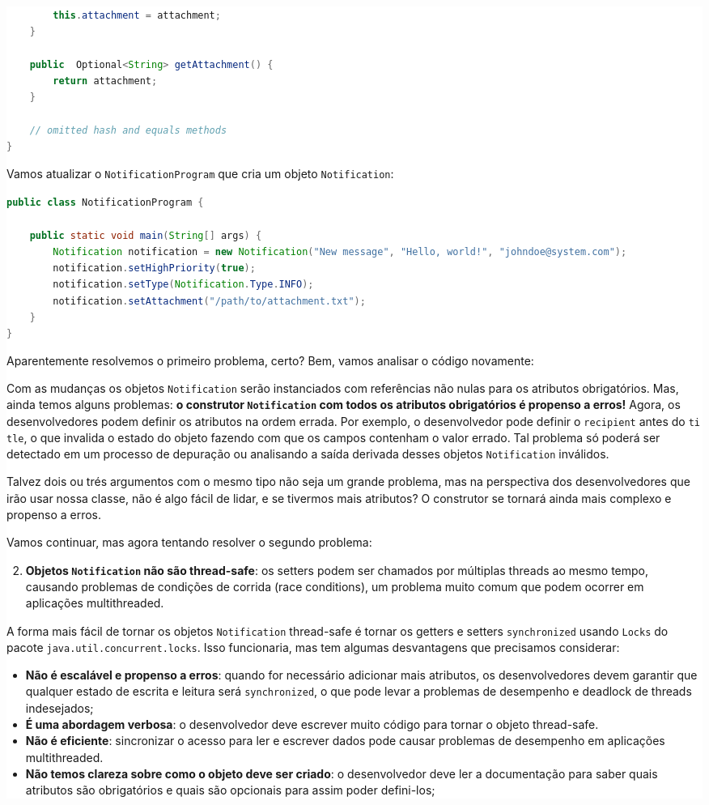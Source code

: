 ```java
        this.attachment = attachment;
    }
    
    public  Optional<String> getAttachment() {
        return attachment;
    }

    // omitted hash and equals methods 
}
```

Vamos atualizar o `NotificationProgram` que cria um objeto `Notification`:

```java
public class NotificationProgram {

    public static void main(String[] args) {
        Notification notification = new Notification("New message", "Hello, world!", "johndoe@system.com");
        notification.setHighPriority(true);
        notification.setType(Notification.Type.INFO);
        notification.setAttachment("/path/to/attachment.txt");
    }
}
```

Aparentemente resolvemos o primeiro problema, certo? Bem, vamos analisar o código novamente:

Com as mudanças os objetos `Notification` serão instanciados com referências não nulas para os atributos obrigatórios. Mas, ainda temos alguns problemas: **o construtor `Notification` com todos os atributos obrigatórios é propenso a erros!** Agora, os desenvolvedores podem definir os atributos na ordem errada. Por exemplo, o desenvolvedor pode definir o `recipient` antes do `title`, o que invalida o estado do objeto fazendo com que os campos contenham o valor errado. Tal problema só poderá ser detectado em um processo de depuração ou analisando a saída derivada desses objetos `Notification` inválidos.

Talvez dois ou trés argumentos com o mesmo tipo não seja um grande problema, mas na perspectiva dos desenvolvedores que irão usar nossa classe, não é algo fácil de lidar, e se tivermos mais atributos? O construtor se tornará ainda mais complexo e propenso a erros.

Vamos continuar, mas agora tentando resolver o segundo problema:

2. **Objetos `Notification` não são thread-safe**: os setters podem ser chamados por múltiplas threads ao mesmo tempo, causando problemas de condições de corrida (race conditions), um problema muito comum que podem ocorrer em aplicações multithreaded.

A forma mais fácil de tornar os objetos `Notification` thread-safe é tornar os getters e setters `synchronized` usando `Locks` do pacote `java.util.concurrent.locks`. Isso funcionaria, mas tem algumas desvantagens que precisamos considerar:

- **Não é escalável e propenso a erros**: quando for necessário adicionar mais atributos, os desenvolvedores devem garantir que qualquer estado de escrita e leitura será `synchronized`, o que pode levar a problemas de desempenho e deadlock de threads indesejados;
- **É uma abordagem verbosa**: o desenvolvedor deve escrever muito código para tornar o objeto thread-safe.
- **Não é eficiente**: sincronizar o acesso para ler e escrever dados pode causar problemas de desempenho em aplicações multithreaded.
- **Não temos clareza sobre como o objeto deve ser criado**: o desenvolvedor deve ler a documentação para saber quais atributos são obrigatórios e quais são opcionais para assim poder defini-los;
